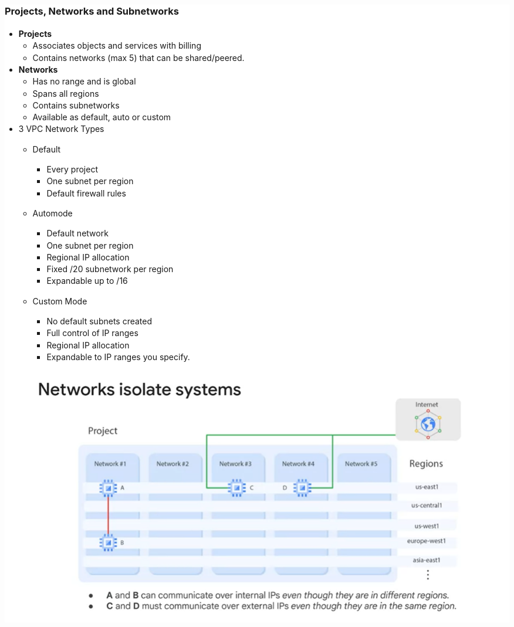 ### Projects, Networks and Subnetworks

- **Projects**
    - Associates objects and services with billing
    - Contains networks (max 5) that can be shared/peered.
- **Networks**
    - Has no range and is global
    - Spans all regions
    - Contains subnetworks
    - Available as default, auto or custom
- 3 VPC Network Types
    - Default
        - Every project
        - One subnet per region
        - Default firewall rules
    - Automode
        - Default network
        - One subnet per region
        - Regional IP allocation
        - Fixed /20 subnetwork per region
        - Expandable up to /16
    - Custom Mode
        - No default subnets created
        - Full control of IP ranges
        - Regional IP allocation
        - Expandable to IP ranges you specify.
        
        ![Untitled](Essential%20Google%20Cloud%20Infrastructure%20Foundation%20Attachments/Untitled%201.png)
        
